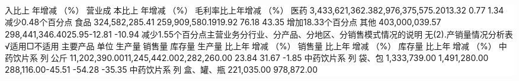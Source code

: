 入比上
年增减
（%）
营业成
本比上
年增减
（%）
毛利率比上年增减
（%）
医药
3,433,621,362.382,976,375,575.2013.32
0.77
1.34
减少0.48个百分点
食品
324,582,285.41
259,909,580.1919.92
76.18
43.35
增加18.33个百分点
其他
403,000,039.57
298,441,346.4025.95-12.81
-10.94
减少1.55个百分点主营业务分行业、分产品、分地区、分销售模式情况的说明
无(2).产销量情况分析表
√适用□不适用
主要产品
单位
生产量
销售量
库存量
生产量
比上年
增减
（%）
销售量
比上年
增减
（%）
库存量
比上年
增减
（%）
中药饮片系
列
公斤
11,202,390.0011,245,442.002,282,260.00
23.84
31.67
-1.85
中药饮片系
列
袋、包
1,333,739.00
1,491,280.00
288,116.00-45.51
-54.28
-35.35
中药饮片系
列
盒、罐、瓶
221,035.00
978,872.00